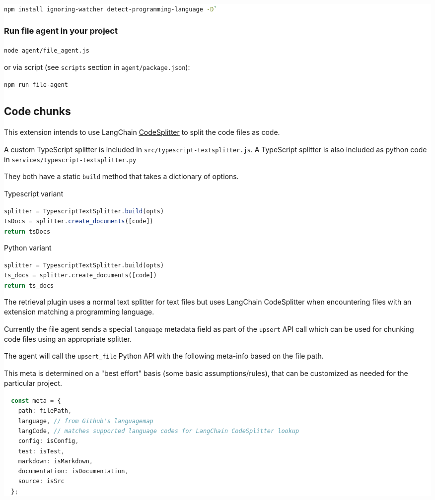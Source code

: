 ```bash
npm install ignoring-watcher detect-programming-language -D`
```

### Run file agent in your project

`node agent/file_agent.js`

or via script (see `scripts` section in `agent/package.json`):

`npm run file-agent`


## Code chunks

This extension intends to use LangChain [CodeSplitter](https://python.langchain.com/en/latest/modules/indexes/text_splitters/examples/code_splitter.html) to split the code files as code.

A custom TypeScript splitter is included in `src/typescript-textsplitter.js`. 
A TypeScript splitter is also included as python code in `services/typescript-textsplitter.py`

They both have a static `build` method that takes a dictionary of options.

Typescript variant

```ts
splitter = TypescriptTextSplitter.build(opts)
tsDocs = splitter.create_documents([code])
return tsDocs
```

Python variant

```py
splitter = TypescriptTextSplitter.build(opts)
ts_docs = splitter.create_documents([code])
return ts_docs
```

The retrieval plugin uses a normal text splitter for text files but uses LangChain CodeSplitter when encountering files with an extension matching a programming language.

Currently the file agent sends a special `language` metadata field as part of the `upsert` API call which can be used for chunking code files using an appropriate splitter.

The agent will call the `upsert_file` Python API with the following meta-info based on the file path. 

This meta is determined on a "best effort" basis (some basic assumptions/rules), that can be customized as needed for the particular project.

```ts
  const meta = {
    path: filePath,
    language, // from Github's languagemap
    langCode, // matches supported language codes for LangChain CodeSplitter lookup
    config: isConfig,
    test: isTest, 
    markdown: isMarkdown, 
    documentation: isDocumentation,
    source: isSrc
  };
```
